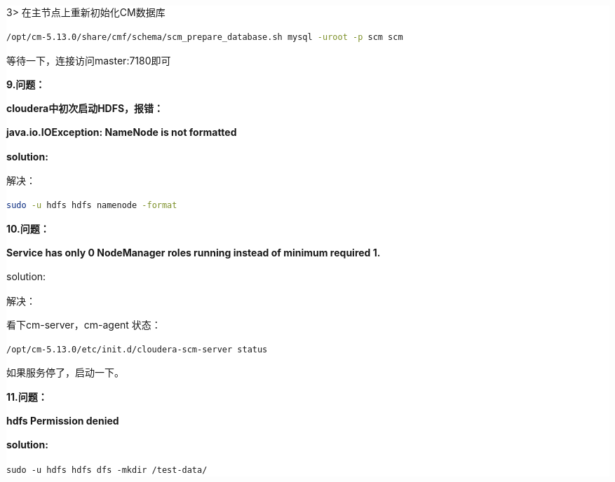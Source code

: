 3> 在主节点上重新初始化CM数据库

```sh
/opt/cm-5.13.0/share/cmf/schema/scm_prepare_database.sh mysql -uroot -p scm scm
```

等待一下，连接访问master:7180即可





**9.问题：**

**cloudera中初次启动HDFS，报错：**

**java.io.IOException: NameNode is not formatted**



**solution:**

解决：

```sh
sudo -u hdfs hdfs namenode -format
```



**10.问题：**

**Service has only 0 NodeManager roles running instead of minimum required 1.**

solution:

解决：

看下cm-server，cm-agent 状态：

```sh
/opt/cm-5.13.0/etc/init.d/cloudera-scm-server status
```

如果服务停了，启动一下。



**11.问题：**

**hdfs Permission denied**



**solution:**

```shell
sudo -u hdfs hdfs dfs -mkdir /test-data/
```

